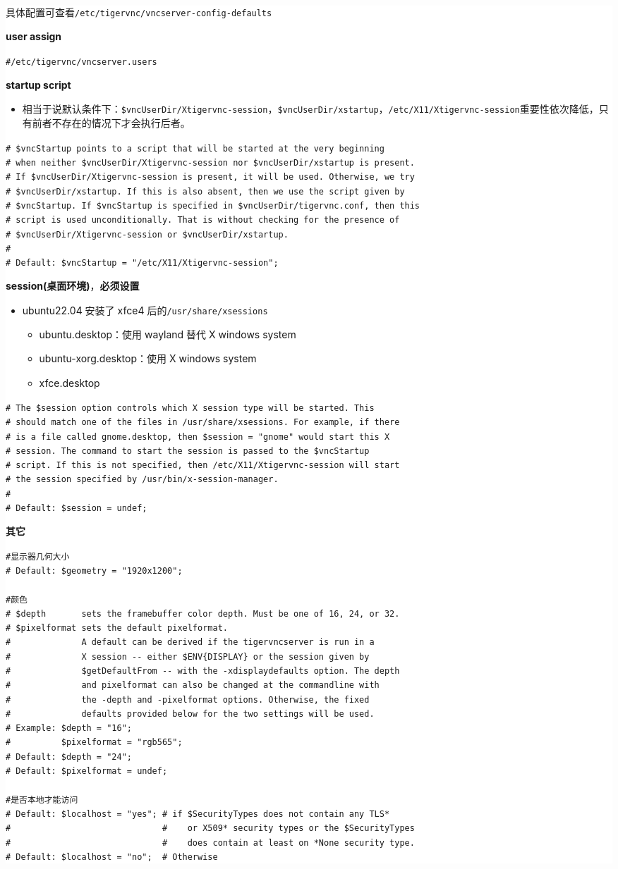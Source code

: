 具体配置可查看`/etc/tigervnc/vncserver-config-defaults`

**user assign**

```
#/etc/tigervnc/vncserver.users
```

**startup script**

- 相当于说默认条件下：`$vncUserDir/Xtigervnc-session`，`$vncUserDir/xstartup`，`/etc/X11/Xtigervnc-session`重要性依次降低，只有前者不存在的情况下才会执行后者。

```
# $vncStartup points to a script that will be started at the very beginning
# when neither $vncUserDir/Xtigervnc-session nor $vncUserDir/xstartup is present.
# If $vncUserDir/Xtigervnc-session is present, it will be used. Otherwise, we try
# $vncUserDir/xstartup. If this is also absent, then we use the script given by
# $vncStartup. If $vncStartup is specified in $vncUserDir/tigervnc.conf, then this
# script is used unconditionally. That is without checking for the presence of
# $vncUserDir/Xtigervnc-session or $vncUserDir/xstartup.
#
# Default: $vncStartup = "/etc/X11/Xtigervnc-session";
```

**session(桌面环境)**，**必须设置**

- ubuntu22.04 安装了 xfce4 后的`/usr/share/xsessions`

  - ubuntu.desktop：使用 wayland 替代 X windows system

  - ubuntu-xorg.desktop：使用 X windows system
  - xfce.desktop

```
# The $session option controls which X session type will be started. This
# should match one of the files in /usr/share/xsessions. For example, if there
# is a file called gnome.desktop, then $session = "gnome" would start this X
# session. The command to start the session is passed to the $vncStartup
# script. If this is not specified, then /etc/X11/Xtigervnc-session will start
# the session specified by /usr/bin/x-session-manager.
#
# Default: $session = undef;
```

**其它**

```
#显示器几何大小
# Default: $geometry = "1920x1200";

#颜色
# $depth       sets the framebuffer color depth. Must be one of 16, 24, or 32.
# $pixelformat sets the default pixelformat.
#              A default can be derived if the tigervncserver is run in a
#              X session -- either $ENV{DISPLAY} or the session given by
#              $getDefaultFrom -- with the -xdisplaydefaults option. The depth
#              and pixelformat can also be changed at the commandline with
#              the -depth and -pixelformat options. Otherwise, the fixed
#              defaults provided below for the two settings will be used.
# Example: $depth = "16";
#          $pixelformat = "rgb565";
# Default: $depth = "24";
# Default: $pixelformat = undef;

#是否本地才能访问
# Default: $localhost = "yes"; # if $SecurityTypes does not contain any TLS*
#                              #    or X509* security types or the $SecurityTypes
#                              #    does contain at least on *None security type.
# Default: $localhost = "no";  # Otherwise
```